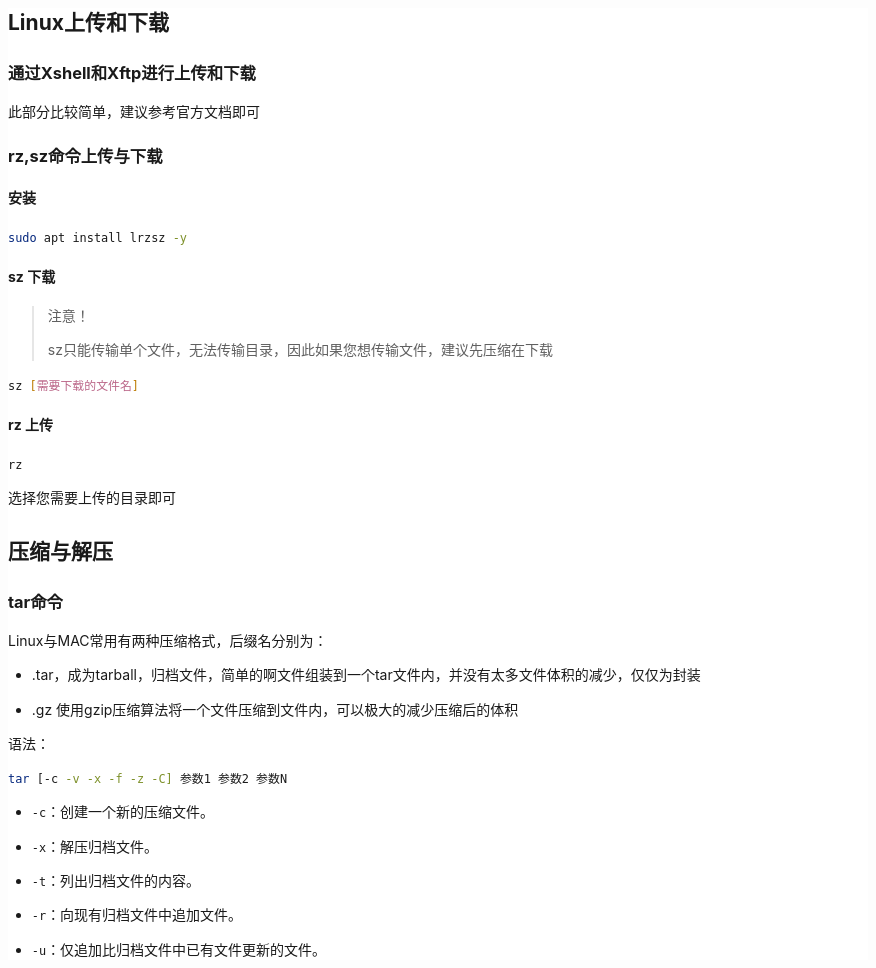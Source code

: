 ## Linux上传和下载

### 通过Xshell和Xftp进行上传和下载

此部分比较简单，建议参考官方文档即可

### rz,sz命令上传与下载

#### 安装

```bash
sudo apt install lrzsz -y
```

#### sz 下载

> 注意！
> 
> sz只能传输单个文件，无法传输目录，因此如果您想传输文件，建议先压缩在下载

```bash
sz [需要下载的文件名]
```

#### rz 上传

```bash
rz
```

选择您需要上传的目录即可

## 压缩与解压

### tar命令

Linux与MAC常用有两种压缩格式，后缀名分别为：

- .tar，成为tarball，归档文件，简单的啊文件组装到一个tar文件内，并没有太多文件体积的减少，仅仅为封装

- .gz 使用gzip压缩算法将一个文件压缩到文件内，可以极大的减少压缩后的体积

语法：

```bash
tar [-c -v -x -f -z -C] 参数1 参数2 参数N
```

- `-c`：创建一个新的压缩文件。

- `-x`：解压归档文件。

- `-t`：列出归档文件的内容。

- `-r`：向现有归档文件中追加文件。

- `-u`：仅追加比归档文件中已有文件更新的文件。
